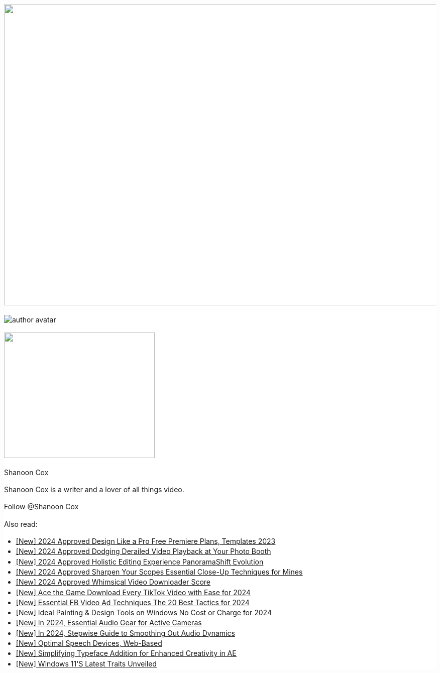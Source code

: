 
<a href="https://appsumo.8odi.net/c/5597632/2075471/7443" target="_top" id="2075471"><img src="//a.impactradius-go.com/display-ad/7443-2075471" border="0" alt="" width="1200" height="600"/></a><img height="0" width="0" src="https://appsumo.8odi.net/i/5597632/2075471/7443" style="position:absolute;visibility:hidden;" border="0" />

![author avatar](https://images.wondershare.com/filmora/article-images/shannon-cox.jpg)


<a href="https://dhgate.sjv.io/c/5597632/1678785/12108" target="_top" id="1678785"><img src="//a.impactradius-go.com/display-ad/12108-1678785" border="0" alt="" width="300" height="250"/></a>

Shanoon Cox

Shanoon Cox is a writer and a lover of all things video.

Follow @Shanoon Cox


<ins class="adsbygoogle"
     style="display:block"
     data-ad-format="autorelaxed"
     data-ad-client="ca-pub-7571918770474297"
     data-ad-slot="1223367746"></ins>



<ins class="adsbygoogle"
     style="display:block"
     data-ad-client="ca-pub-7571918770474297"
     data-ad-slot="8358498916"
     data-ad-format="auto"
     data-full-width-responsive="true"></ins>






<span class="atpl-alsoreadstyle">Also read:</span>
<div><ul>
<li><a href="https://article-helps.techidaily.com/new-2024-approved-design-like-a-pro-free-premiere-plans-templates-2023/"><u>[New] 2024 Approved  Design Like a Pro  Free Premiere Plans, Templates 2023</u></a></li>
<li><a href="https://article-helps.techidaily.com/new-2024-approved-dodging-derailed-video-playback-at-your-photo-booth/"><u>[New] 2024 Approved  Dodging Derailed Video Playback at Your Photo Booth</u></a></li>
<li><a href="https://fox-blue.techidaily.com/new-2024-approved-holistic-editing-experience-panoramashift-evolution/"><u>[New] 2024 Approved  Holistic Editing Experience  PanoramaShift Evolution</u></a></li>
<li><a href="https://article-helps.techidaily.com/new-2024-approved-sharpen-your-scopes-essential-close-up-techniques-for-mines/"><u>[New] 2024 Approved  Sharpen Your Scopes  Essential Close-Up Techniques for Mines</u></a></li>
<li><a href="https://article-helps.techidaily.com/new-2024-approved-whimsical-video-downloader-score/"><u>[New] 2024 Approved  Whimsical Video Downloader Score</u></a></li>
<li><a href="https://article-helps.techidaily.com/new-ace-the-game-download-every-tiktok-video-with-ease-for-2024/"><u>[New] Ace the Game  Download Every TikTok Video with Ease for 2024</u></a></li>
<li><a href="https://facebook-video-content.techidaily.com/new-essential-fb-video-ad-techniques-the-20-best-tactics-for-2024/"><u>[New] Essential FB Video Ad Techniques  The 20 Best Tactics for 2024</u></a></li>
<li><a href="https://article-helps.techidaily.com/new-ideal-painting-and-design-tools-on-windows-no-cost-or-charge-for-2024/"><u>[New] Ideal Painting & Design Tools on Windows  No Cost or Charge for 2024</u></a></li>
<li><a href="https://article-helps.techidaily.com/new-in-2024-essential-audio-gear-for-active-cameras/"><u>[New] In 2024, Essential Audio Gear for Active Cameras</u></a></li>
<li><a href="https://article-helps.techidaily.com/new-in-2024-stepwise-guide-to-smoothing-out-audio-dynamics/"><u>[New] In 2024, Stepwise Guide to Smoothing Out Audio Dynamics</u></a></li>
<li><a href="https://desktop-recording.techidaily.com/new-optimal-speech-devices-web-based/"><u>[New] Optimal Speech Devices, Web-Based</u></a></li>
<li><a href="https://extra-guidance.techidaily.com/new-simplifying-typeface-addition-for-enhanced-creativity-in-ae/"><u>[New] Simplifying Typeface Addition for Enhanced Creativity in AE</u></a></li>
<li><a href="https://article-helps.techidaily.com/new-windows-11s-latest-traits-unveiled/"><u>[New] Windows 11'S Latest Traits Unveiled</u></a></li>